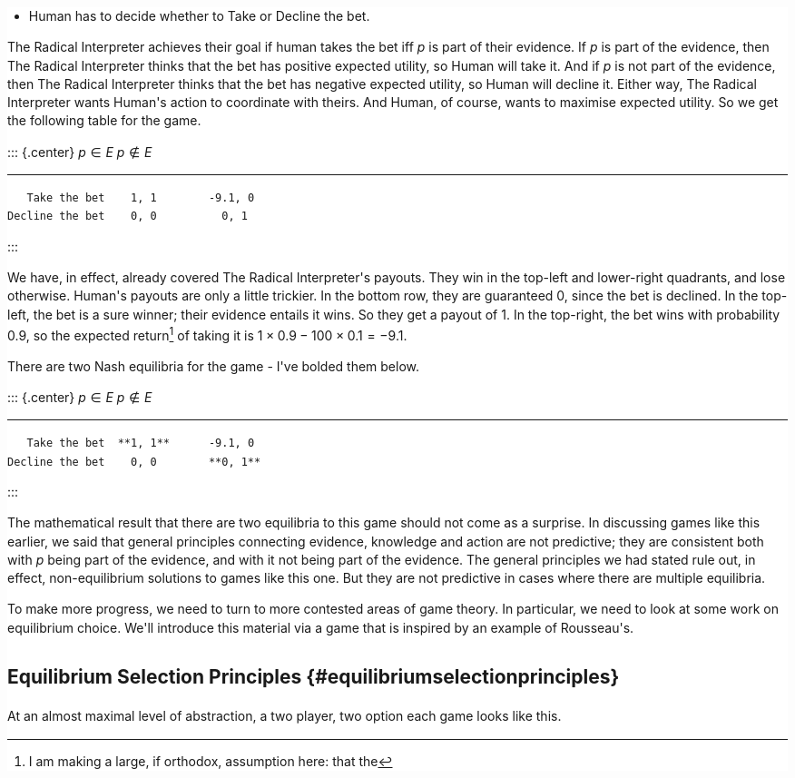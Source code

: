 -   Human has to decide whether to Take or Decline the bet.

The Radical Interpreter achieves their goal if human takes the bet iff
*p* is part of their evidence. If *p* is part of the evidence, then The
Radical Interpreter thinks that the bet has positive expected utility,
so Human will take it. And if *p* is not part of the evidence, then The
Radical Interpreter thinks that the bet has negative expected utility,
so Human will decline it. Either way, The Radical Interpreter wants
Human's action to coordinate with theirs. And Human, of course, wants to
maximise expected utility. So we get the following table for the game.

::: {.center}
                     $p \in E$   $p \notin E$
  ----------------- ----------- --------------
       Take the bet    1, 1        -9.1, 0
    Decline the bet    0, 0          0, 1
:::

We have, in effect, already covered The Radical Interpreter's payouts.
They win in the top-left and lower-right quadrants, and lose otherwise.
Human's payouts are only a little trickier. In the bottom row, they are
guaranteed 0, since the bet is declined. In the top-left, the bet is a
sure winner; their evidence entails it wins. So they get a payout of 1.
In the top-right, the bet wins with probability 0.9, so the expected
return[^7] of taking it is $1 \times 0.9 - 100 \times 0.1 = -9.1$.

There are two Nash equilibria for the game - I've bolded them below.

::: {.center}
                     $p \in E$   $p \notin E$
  ----------------- ----------- --------------
       Take the bet  **1, 1**      -9.1, 0
    Decline the bet    0, 0        **0, 1**
:::

The mathematical result that there are two equilibria to this game
should not come as a surprise. In discussing games like this earlier, we
said that general principles connecting evidence, knowledge and action
are not predictive; they are consistent both with *p* being part of the
evidence, and with it not being part of the evidence. The general
principles we had stated rule out, in effect, non-equilibrium solutions
to games like this one. But they are not predictive in cases where there
are multiple equilibria.

To make more progress, we need to turn to more contested areas of game
theory. In particular, we need to look at some work on equilibrium
choice. We'll introduce this material via a game that is inspired by an
example of Rousseau's.

## Equilibrium Selection Principles {#equilibriumselectionprinciples}

At an almost maximal level of abstraction, a two player, two option each
game looks like this.


[^1]: That we need some kind of super-knowledge for action, and not mere
[^2]: Jessica @Brown2008 [176] shows that pragmatic encroachment
[^3]: You can read this paper as a reply to the challenge posed by
[^4]: In these games, Row chooses a row, and Column chooses a column,
[^5]: A Nash equilibrium is an outcome of the game where every player
[^6]: The Radical Interpreter feels like they should be a humanesque
[^7]: I am making a large, if orthodox, assumption here: that the
[^8]: A sketch of the proof is in Appendix One.
[^9]: Strictly speaking, we can't rule out various mixed strategies when